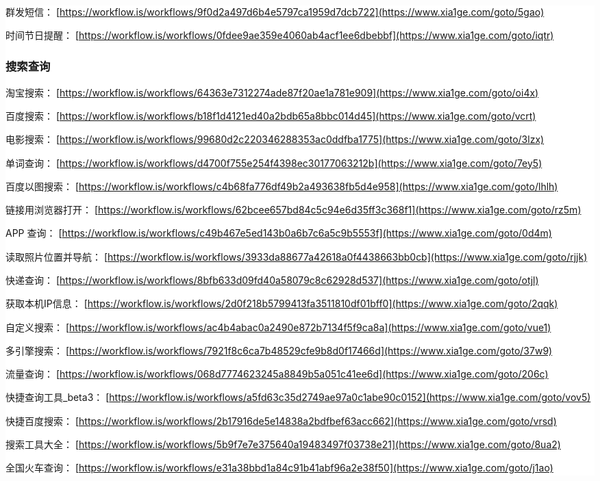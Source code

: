 群发短信： [https://workflow.is/workflows/9f0d2a497d6b4e5797ca1959d7dcb722](https://www.xia1ge.com/goto/5gao)

时间节日提醒： [https://workflow.is/workflows/0fdee9ae359e4060ab4acf1ee6dbebbf](https://www.xia1ge.com/goto/iqtr)

### 搜索查询

淘宝搜索： [https://workflow.is/workflows/64363e7312274ade87f20ae1a781e909](https://www.xia1ge.com/goto/oi4x)

百度搜索： [https://workflow.is/workflows/b18f1d4121ed40a2bdb65a8bbc014d45](https://www.xia1ge.com/goto/vcrt)

电影搜索： [https://workflow.is/workflows/99680d2c220346288353ac0ddfba1775](https://www.xia1ge.com/goto/3lzx)

单词查询： [https://workflow.is/workflows/d4700f755e254f4398ec30177063212b](https://www.xia1ge.com/goto/7ey5)

百度以图搜索： [https://workflow.is/workflows/c4b68fa776df49b2a493638fb5d4e958](https://www.xia1ge.com/goto/lhlh)

链接用浏览器打开： [https://workflow.is/workflows/62bcee657bd84c5c94e6d35ff3c368f1](https://www.xia1ge.com/goto/rz5m)

APP 查询： [https://workflow.is/workflows/c49b467e5ed143b0a6b7c6a5c9b5553f](https://www.xia1ge.com/goto/0d4m)

读取照片位置并导航： [https://workflow.is/workflows/3933da88677a42618a0f4438663bb0cb](https://www.xia1ge.com/goto/rjjk)

快递查询： [https://workflow.is/workflows/8bfb633d09fd40a58079c8c62928d537](https://www.xia1ge.com/goto/otjl)

获取本机IP信息： [https://workflow.is/workflows/2d0f218b5799413fa3511810df01bff0](https://www.xia1ge.com/goto/2qqk)

自定义搜索： [https://workflow.is/workflows/ac4b4abac0a2490e872b7134f5f9ca8a](https://www.xia1ge.com/goto/vue1)

多引擎搜索： [https://workflow.is/workflows/7921f8c6ca7b48529cfe9b8d0f17466d](https://www.xia1ge.com/goto/37w9)

流量查询： [https://workflow.is/workflows/068d7774623245a8849b5a051c41ee6d](https://www.xia1ge.com/goto/206c)

快捷查询工具_beta3： [https://workflow.is/workflows/a5fd63c35d2749ae97a0c1abe90c0152](https://www.xia1ge.com/goto/vov5)

快捷百度搜索： [https://workflow.is/workflows/2b17916de5e14838a2bdfbef63acc662](https://www.xia1ge.com/goto/vrsd)

搜索工具大全： [https://workflow.is/workflows/5b9f7e7e375640a19483497f03738e21](https://www.xia1ge.com/goto/8ua2)

全国火车查询： [https://workflow.is/workflows/e31a38bbd1a84c91b41abf96a2e38f50](https://www.xia1ge.com/goto/j1ao)
